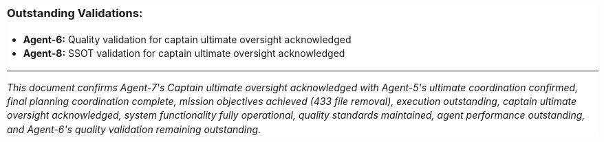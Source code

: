 ### **Outstanding Validations:**
- **Agent-6:** Quality validation for captain ultimate oversight acknowledged
- **Agent-8:** SSOT validation for captain ultimate oversight acknowledged

---

*This document confirms Agent-7's Captain ultimate oversight acknowledged with Agent-5's ultimate coordination confirmed, final planning coordination complete, mission objectives achieved (433 file removal), execution outstanding, captain ultimate oversight acknowledged, system functionality fully operational, quality standards maintained, agent performance outstanding, and Agent-6's quality validation remaining outstanding.*

